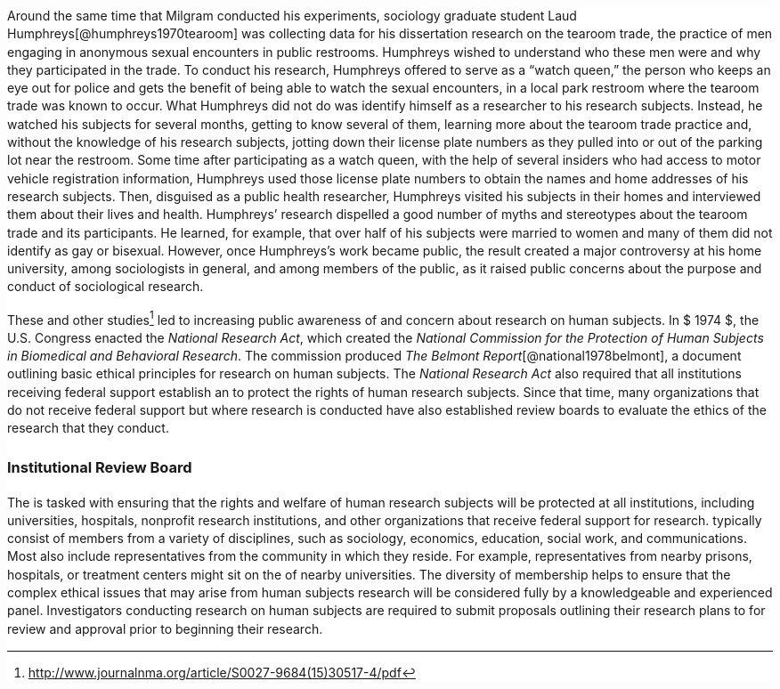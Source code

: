 Around the same time that Milgram conducted his experiments, sociology
graduate student Laud Humphreys[@humphreys1970tearoom] was collecting
data for his dissertation research on the tearoom trade, the practice of
men engaging in anonymous sexual encounters in public restrooms.
Humphreys wished to understand who these men were and why they
participated in the trade. To conduct his research, Humphreys offered to
serve as a “watch queen,” the person who keeps an eye out for police and
gets the benefit of being able to watch the sexual encounters, in a
local park restroom where the tearoom trade was known to occur. What
Humphreys did not do was identify himself as a researcher to his
research subjects. Instead, he watched his subjects for several months,
getting to know several of them, learning more about the tearoom trade
practice and, without the knowledge of his research subjects, jotting
down their license plate numbers as they pulled into or out of the
parking lot near the restroom. Some time after participating as a watch
queen, with the help of several insiders who had access to motor vehicle
registration information, Humphreys used those license plate numbers to
obtain the names and home addresses of his research subjects. Then,
disguised as a public health researcher, Humphreys visited his subjects
in their homes and interviewed them about their lives and health.
Humphreys’ research dispelled a good number of myths and stereotypes
about the tearoom trade and its participants. He learned, for example,
that over half of his subjects were married to women and many of them
did not identify as gay or bisexual. However, once Humphreys’s work
became public, the result created a major controversy at his home
university, among sociologists in general, and among members of the
public, as it raised public concerns about the purpose and conduct of
sociological research.

These and other studies[^1] led to increasing public awareness of and
concern about research on human subjects. In $ 1974 $, the U.S. Congress
enacted the *National Research Act*, which created the *National
Commission for the Protection of Human Subjects in Biomedical and
Behavioral Research*. The commission produced *The Belmont
Report*[@national1978belmont], a document outlining basic ethical
principles for research on human subjects. The *National Research Act*
also required that all institutions receiving federal support establish
an to protect the rights of human research subjects. Since that time,
many organizations that do not receive federal support but where
research is conducted have also established review boards to evaluate
the ethics of the research that they conduct.

### Institutional Review Board

The is tasked with ensuring that the rights and welfare of human
research subjects will be protected at all institutions, including
universities, hospitals, nonprofit research institutions, and other
organizations that receive federal support for research. typically
consist of members from a variety of disciplines, such as sociology,
economics, education, social work, and communications. Most also include
representatives from the community in which they reside. For example,
representatives from nearby prisons, hospitals, or treatment centers
might sit on the of nearby universities. The diversity of membership
helps to ensure that the complex ethical issues that may arise from
human subjects research will be considered fully by a knowledgeable and
experienced panel. Investigators conducting research on human subjects
are required to submit proposals outlining their research plans to for
review and approval prior to beginning their research.


[^1]: <http://www.journalnma.org/article/S0027-9684(15)30517-4/pdf>
[^2]: This incident was widely reported in the popular press, including